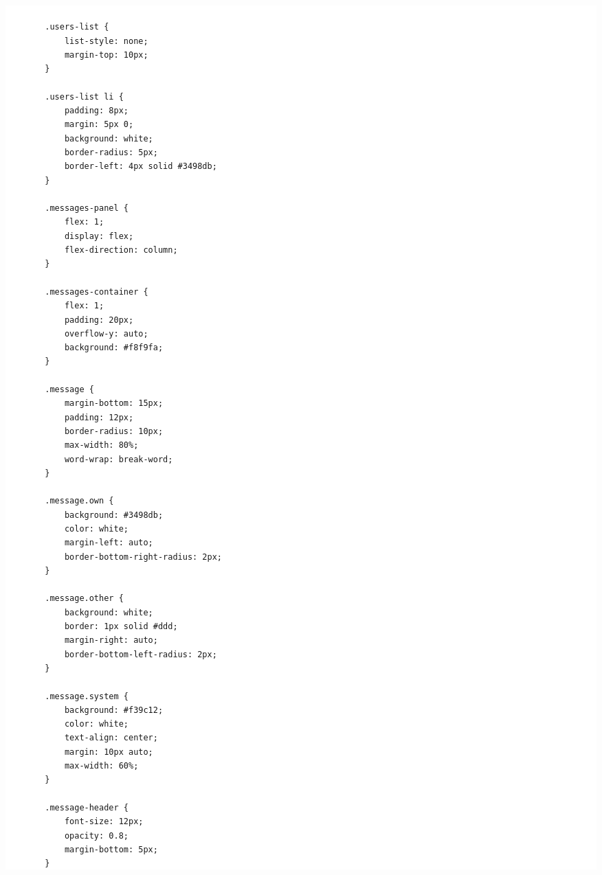 ```html

        .users-list {
            list-style: none;
            margin-top: 10px;
        }

        .users-list li {
            padding: 8px;
            margin: 5px 0;
            background: white;
            border-radius: 5px;
            border-left: 4px solid #3498db;
        }

        .messages-panel {
            flex: 1;
            display: flex;
            flex-direction: column;
        }

        .messages-container {
            flex: 1;
            padding: 20px;
            overflow-y: auto;
            background: #f8f9fa;
        }

        .message {
            margin-bottom: 15px;
            padding: 12px;
            border-radius: 10px;
            max-width: 80%;
            word-wrap: break-word;
        }

        .message.own {
            background: #3498db;
            color: white;
            margin-left: auto;
            border-bottom-right-radius: 2px;
        }

        .message.other {
            background: white;
            border: 1px solid #ddd;
            margin-right: auto;
            border-bottom-left-radius: 2px;
        }

        .message.system {
            background: #f39c12;
            color: white;
            text-align: center;
            margin: 10px auto;
            max-width: 60%;
        }

        .message-header {
            font-size: 12px;
            opacity: 0.8;
            margin-bottom: 5px;
        }

```